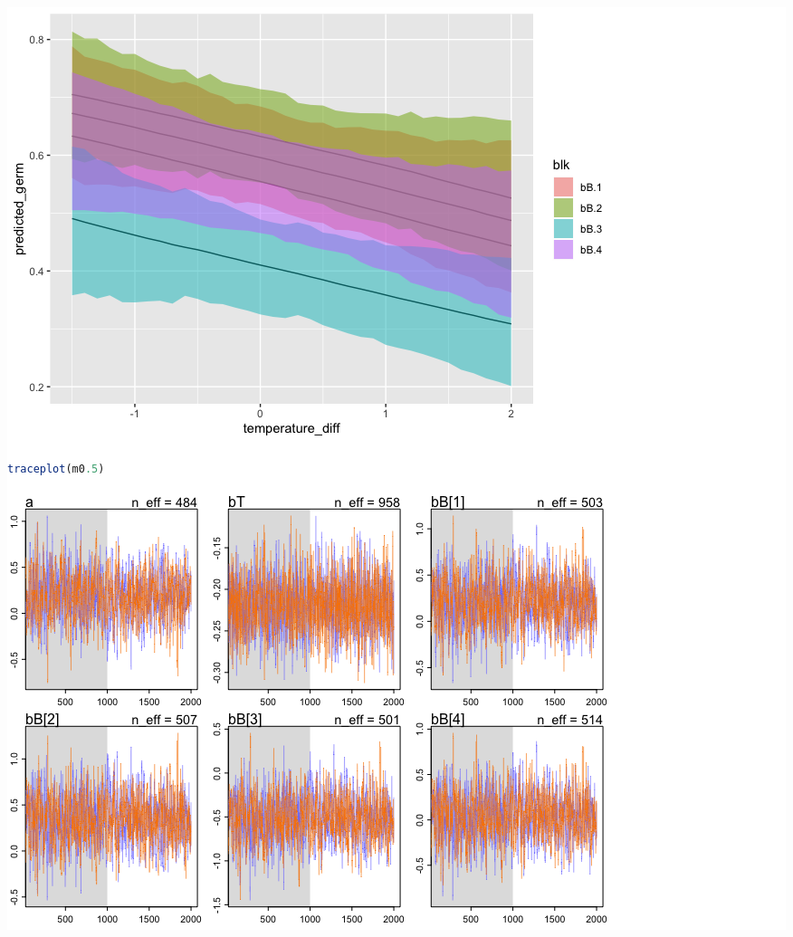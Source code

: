 ![](clarkia_questions_files/figure-html/unnamed-chunk-12-2.png)


```r
traceplot(m0.5)
```

![](clarkia_questions_files/figure-html/unnamed-chunk-13-1.png)
